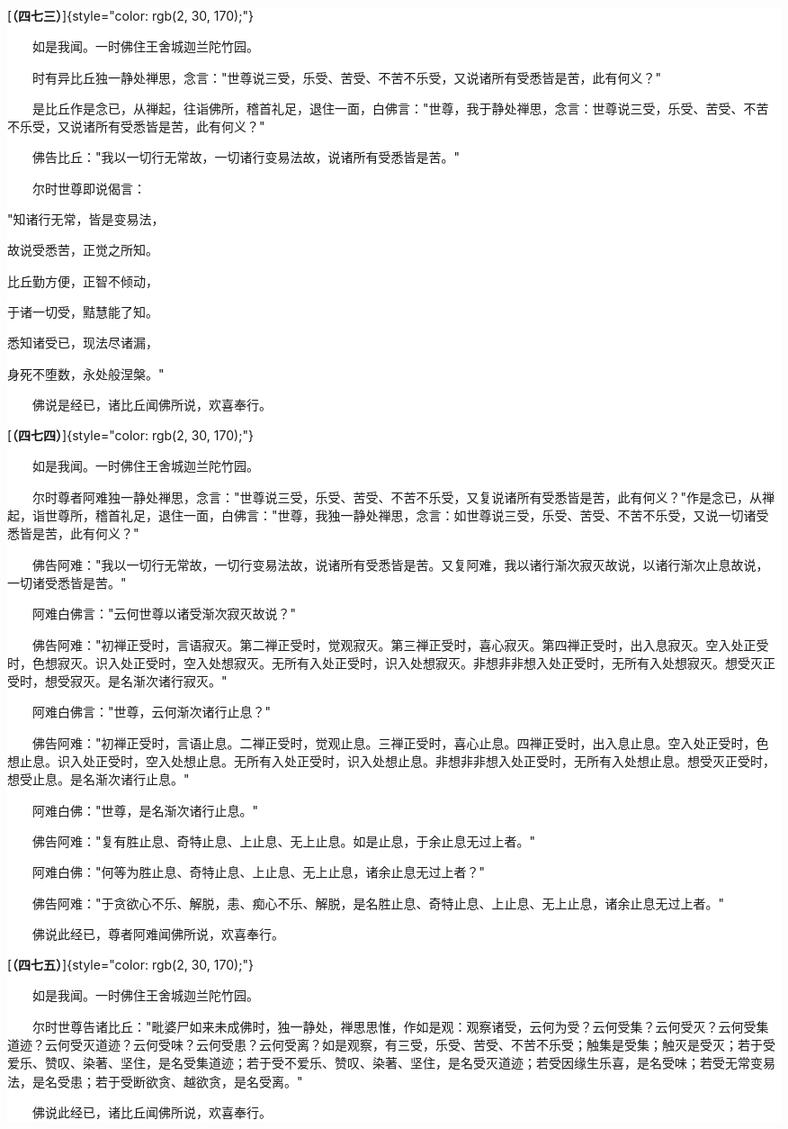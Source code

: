 
[**（四七三）**]{style="color: rgb(2, 30, 170);"}

　　如是我闻。一时佛住王舍城迦兰陀竹园。

　　时有异比丘独一静处禅思，念言："世尊说三受，乐受、苦受、不苦不乐受，又说诸所有受悉皆是苦，此有何义？"

　　是比丘作是念已，从禅起，往诣佛所，稽首礼足，退住一面，白佛言："世尊，我于静处禅思，念言：世尊说三受，乐受、苦受、不苦不乐受，又说诸所有受悉皆是苦，此有何义？"

　　佛告比丘："我以一切行无常故，一切诸行变易法故，说诸所有受悉皆是苦。"

　　尔时世尊即说偈言：

"知诸行无常，皆是变易法，

故说受悉苦，正觉之所知。

比丘勤方便，正智不倾动，

于诸一切受，黠慧能了知。

悉知诸受已，现法尽诸漏，

身死不堕数，永处般涅槃。"

　　佛说是经已，诸比丘闻佛所说，欢喜奉行。

[**（四七四）**]{style="color: rgb(2, 30, 170);"}

　　如是我闻。一时佛住王舍城迦兰陀竹园。

　　尔时尊者阿难独一静处禅思，念言："世尊说三受，乐受、苦受、不苦不乐受，又复说诸所有受悉皆是苦，此有何义？"作是念已，从禅起，诣世尊所，稽首礼足，退住一面，白佛言："世尊，我独一静处禅思，念言：如世尊说三受，乐受、苦受、不苦不乐受，又说一切诸受悉皆是苦，此有何义？"

　　佛告阿难："我以一切行无常故，一切行变易法故，说诸所有受悉皆是苦。又复阿难，我以诸行渐次寂灭故说，以诸行渐次止息故说，一切诸受悉皆是苦。"

　　阿难白佛言："云何世尊以诸受渐次寂灭故说？"

　　佛告阿难："初禅正受时，言语寂灭。第二禅正受时，觉观寂灭。第三禅正受时，喜心寂灭。第四禅正受时，出入息寂灭。空入处正受时，色想寂灭。识入处正受时，空入处想寂灭。无所有入处正受时，识入处想寂灭。非想非非想入处正受时，无所有入处想寂灭。想受灭正受时，想受寂灭。是名渐次诸行寂灭。"

　　阿难白佛言："世尊，云何渐次诸行止息？"

　　佛告阿难："初禅正受时，言语止息。二禅正受时，觉观止息。三禅正受时，喜心止息。四禅正受时，出入息止息。空入处正受时，色想止息。识入处正受时，空入处想止息。无所有入处正受时，识入处想止息。非想非非想入处正受时，无所有入处想止息。想受灭正受时，想受止息。是名渐次诸行止息。"

　　阿难白佛："世尊，是名渐次诸行止息。"

　　佛告阿难："复有胜止息、奇特止息、上止息、无上止息。如是止息，于余止息无过上者。"

　　阿难白佛："何等为胜止息、奇特止息、上止息、无上止息，诸余止息无过上者？"

　　佛告阿难："于贪欲心不乐、解脱，恚、痴心不乐、解脱，是名胜止息、奇特止息、上止息、无上止息，诸余止息无过上者。"

　　佛说此经已，尊者阿难闻佛所说，欢喜奉行。

[**（四七五）**]{style="color: rgb(2, 30, 170);"}

　　如是我闻。一时佛住王舍城迦兰陀竹园。

　　尔时世尊告诸比丘："毗婆尸如来未成佛时，独一静处，禅思思惟，作如是观：观察诸受，云何为受？云何受集？云何受灭？云何受集道迹？云何受灭道迹？云何受味？云何受患？云何受离？如是观察，有三受，乐受、苦受、不苦不乐受；触集是受集；触灭是受灭；若于受爱乐、赞叹、染著、坚住，是名受集道迹；若于受不爱乐、赞叹、染著、坚住，是名受灭道迹；若受因缘生乐喜，是名受味；若受无常变易法，是名受患；若于受断欲贪、越欲贪，是名受离。"

　　佛说此经已，诸比丘闻佛所说，欢喜奉行。
